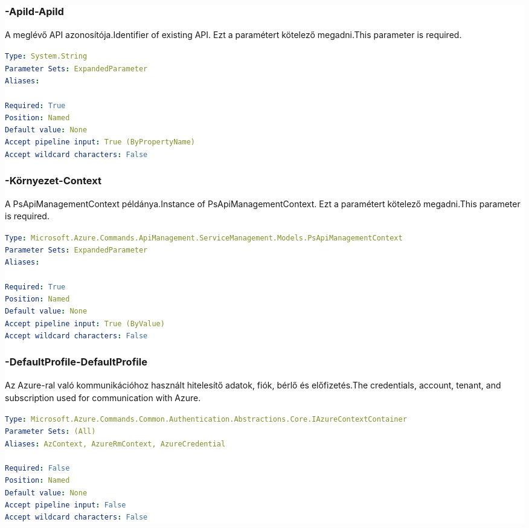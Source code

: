### <span data-ttu-id="9a1df-117">-ApiId</span><span class="sxs-lookup"><span data-stu-id="9a1df-117">-ApiId</span></span>
<span data-ttu-id="9a1df-118">A meglévő API azonosítója.</span><span class="sxs-lookup"><span data-stu-id="9a1df-118">Identifier of existing API.</span></span>
<span data-ttu-id="9a1df-119">Ezt a paramétert kötelező megadni.</span><span class="sxs-lookup"><span data-stu-id="9a1df-119">This parameter is required.</span></span>

```yaml
Type: System.String
Parameter Sets: ExpandedParameter
Aliases:

Required: True
Position: Named
Default value: None
Accept pipeline input: True (ByPropertyName)
Accept wildcard characters: False
```

### <span data-ttu-id="9a1df-120">-Környezet</span><span class="sxs-lookup"><span data-stu-id="9a1df-120">-Context</span></span>
<span data-ttu-id="9a1df-121">A PsApiManagementContext példánya.</span><span class="sxs-lookup"><span data-stu-id="9a1df-121">Instance of PsApiManagementContext.</span></span>
<span data-ttu-id="9a1df-122">Ezt a paramétert kötelező megadni.</span><span class="sxs-lookup"><span data-stu-id="9a1df-122">This parameter is required.</span></span>

```yaml
Type: Microsoft.Azure.Commands.ApiManagement.ServiceManagement.Models.PsApiManagementContext
Parameter Sets: ExpandedParameter
Aliases:

Required: True
Position: Named
Default value: None
Accept pipeline input: True (ByValue)
Accept wildcard characters: False
```

### <span data-ttu-id="9a1df-123">-DefaultProfile</span><span class="sxs-lookup"><span data-stu-id="9a1df-123">-DefaultProfile</span></span>
<span data-ttu-id="9a1df-124">Az Azure-ral való kommunikációhoz használt hitelesítő adatok, fiók, bérlő és előfizetés.</span><span class="sxs-lookup"><span data-stu-id="9a1df-124">The credentials, account, tenant, and subscription used for communication with Azure.</span></span>

```yaml
Type: Microsoft.Azure.Commands.Common.Authentication.Abstractions.Core.IAzureContextContainer
Parameter Sets: (All)
Aliases: AzContext, AzureRmContext, AzureCredential

Required: False
Position: Named
Default value: None
Accept pipeline input: False
Accept wildcard characters: False
```
